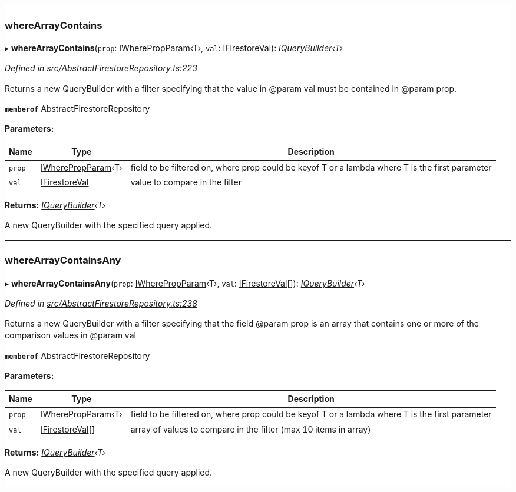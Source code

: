 ___

###  whereArrayContains

▸ **whereArrayContains**(`prop`: [IWherePropParam](../globals.md#iwherepropparam)‹T›, `val`: [IFirestoreVal](../globals.md#ifirestoreval)): *[IQueryBuilder](../globals.md#iquerybuilder)‹T›*

*Defined in [src/AbstractFirestoreRepository.ts:223](https://github.com/wovalle/fireorm/blob/ad1a9c5/src/AbstractFirestoreRepository.ts#L223)*

Returns a new QueryBuilder with a filter specifying that the
value in @param val must be contained in @param prop.

**`memberof`** AbstractFirestoreRepository

**Parameters:**

Name | Type | Description |
------ | ------ | ------ |
`prop` | [IWherePropParam](../globals.md#iwherepropparam)‹T› | field to be filtered on, where prop could be keyof T or a lambda where T is the first parameter |
`val` | [IFirestoreVal](../globals.md#ifirestoreval) | value to compare in the filter |

**Returns:** *[IQueryBuilder](../globals.md#iquerybuilder)‹T›*

A new QueryBuilder with the specified
query applied.

___

###  whereArrayContainsAny

▸ **whereArrayContainsAny**(`prop`: [IWherePropParam](../globals.md#iwherepropparam)‹T›, `val`: [IFirestoreVal](../globals.md#ifirestoreval)[]): *[IQueryBuilder](../globals.md#iquerybuilder)‹T›*

*Defined in [src/AbstractFirestoreRepository.ts:238](https://github.com/wovalle/fireorm/blob/ad1a9c5/src/AbstractFirestoreRepository.ts#L238)*

Returns a new QueryBuilder with a filter specifying that the
field @param prop is an array that contains one or more of the comparison values in @param val

**`memberof`** AbstractFirestoreRepository

**Parameters:**

Name | Type | Description |
------ | ------ | ------ |
`prop` | [IWherePropParam](../globals.md#iwherepropparam)‹T› | field to be filtered on, where prop could be keyof T or a lambda where T is the first parameter |
`val` | [IFirestoreVal](../globals.md#ifirestoreval)[] | array of values to compare in the filter (max 10 items in array) |

**Returns:** *[IQueryBuilder](../globals.md#iquerybuilder)‹T›*

A new QueryBuilder with the specified
query applied.

___
